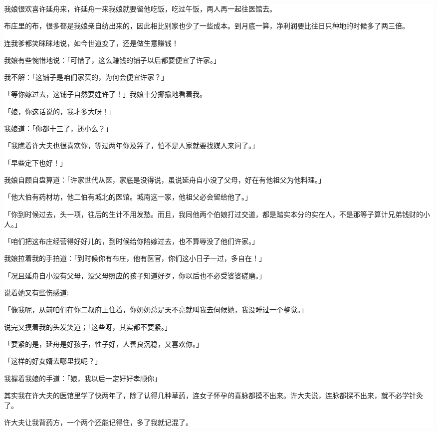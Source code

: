
我娘很欢喜许延舟来，许延舟一来我娘就要留他吃饭，吃过午饭，两人再一起往医馆去。


布庄里的布，很多都是我娘亲自纺出来的，因此相比别家也少了一些成本。到月底一算，净利润要比往日只种地的时候多了两三倍。


连我爹都笑眯眯地说，如今世道变了，还是做生意赚钱！


我娘有些惋惜地说：「可惜了，这么赚钱的铺子以后都要便宜了许家。」


我不解：「这铺子是咱们家买的，为何会便宜许家？」


「等你嫁过去，这铺子自然要姓许了！」我娘十分揶揄地看着我。


「娘，你这话说的，我才多大呀！」


我娘道：「你都十三了，还小么？」


「我瞧着许大夫也很喜欢你，等过两年你及笄了，怕不是人家就要找媒人来问了。」


「早些定下也好！」


我娘自顾自盘算道：「许家世代从医，家底是没得说，虽说延舟自小没了父母，好在有他祖父为他料理。」


「他大伯有药材坊，他二伯有城北的医馆。城南这一家，他祖父必会留给他了。」


「你到时候过去，头一项，往后的生计不用发愁。而且，我同他两个伯娘打过交道，都是踏实本分的实在人，不是那等子算计兄弟钱财的小人。」


「咱们把这布庄经营得好好儿的，到时候给你陪嫁过去，也不算辱没了他们许家。」


我娘拉着我的手拍道：「到时候你有布庄，他有医官，你们这小日子一过，多自在！」


「况且延舟自小没有父母，没父母照应的孩子知道好歹，你以后也不必受婆婆磋磨。」


说着她又有些伤感道:


「像我呢，从前咱们在你二叔府上住着，你奶奶总是天不亮就叫我去伺候她，我没睡过一个整觉。」


说完又摸着我的头发笑道；「这些呀，其实都不要紧。」


「要紧的是，延舟是好孩子，性子好，人善良沉稳，又喜欢你。」


「这样的好女婿去哪里找呢？」


我握着我娘的手道：「娘，我以后一定好好孝顺你」


其实我在许大夫的医馆里学了快两年了，除了认得几种草药，连女子怀孕的喜脉都摸不出来。许大夫说，连脉都探不出来，就不必学针灸了。


许大夫让我背药方，一个两个还能记得住，多了我就记混了。

